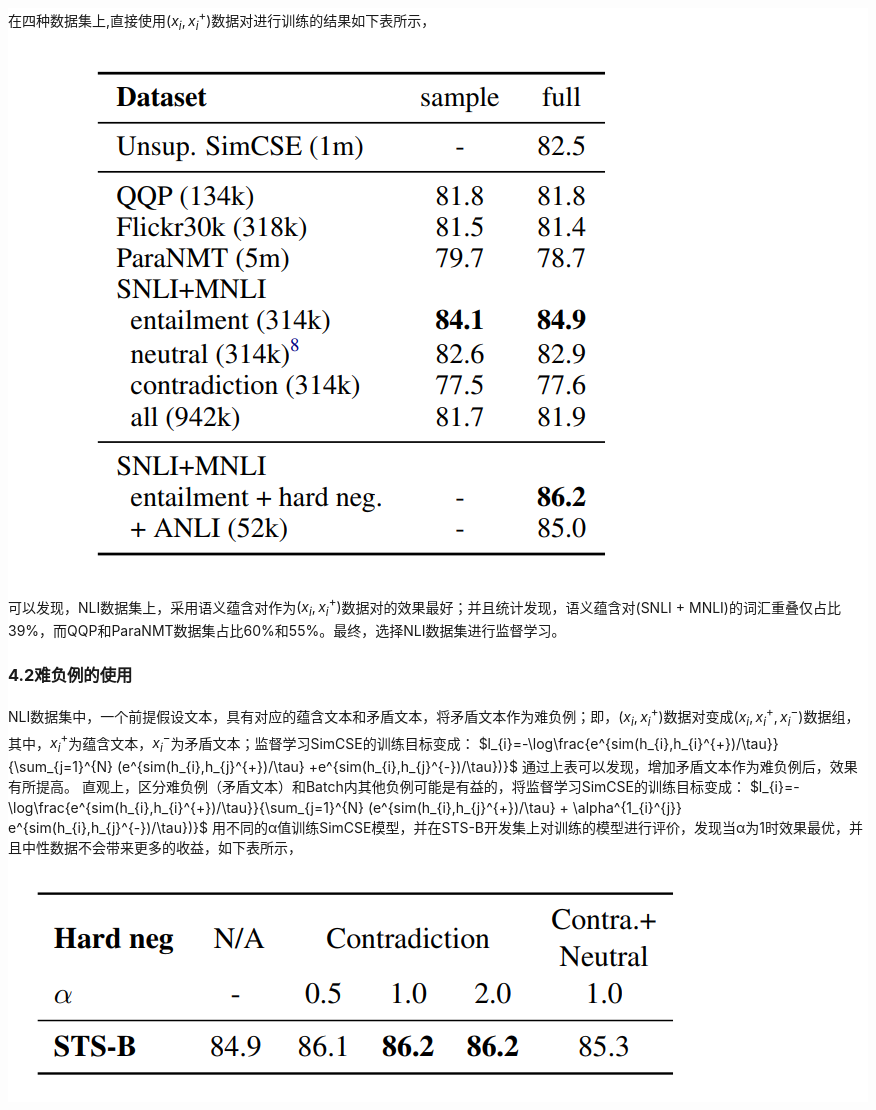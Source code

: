 在四种数据集上,直接使用$(x_{i}, x_{i}^{+})$数据对进行训练的结果如下表所示，
![](../../images/natural_language_processing/SimCSE/sim_cse_6.png)

可以发现，NLI数据集上，采用语义蕴含对作为$(x_{i}, x_{i}^{+})$数据对的效果最好；并且统计发现，语义蕴含对(SNLI + MNLI)的词汇重叠仅占比39%，而QQP和ParaNMT数据集占比60%和55%。最终，选择NLI数据集进行监督学习。
### 4.2难负例的使用
NLI数据集中，一个前提假设文本，具有对应的蕴含文本和矛盾文本，将矛盾文本作为难负例；即，$(x_{i}, x_{i}^{+})$数据对变成$(x_{i}, x_{i}^{+}, x_{i}^{-})$数据组，其中，$x_{i}^{+}$为蕴含文本，$x_{i}^{-}$为矛盾文本；监督学习SimCSE的训练目标变成：
$l_{i}=-\log\frac{e^{sim(h_{i},h_{i}^{+})/\tau}}{\sum_{j=1}^{N} (e^{sim(h_{i},h_{j}^{+})/\tau} +e^{sim(h_{i},h_{j}^{-})/\tau})}$
通过上表可以发现，增加矛盾文本作为难负例后，效果有所提高。
直观上，区分难负例（矛盾文本）和Batch内其他负例可能是有益的，将监督学习SimCSE的训练目标变成：
$l_{i}=-\log\frac{e^{sim(h_{i},h_{i}^{+})/\tau}}{\sum_{j=1}^{N} (e^{sim(h_{i},h_{j}^{+})/\tau} + \alpha^{1_{i}^{j}}  e^{sim(h_{i},h_{j}^{-})/\tau})}$
用不同的α值训练SimCSE模型，并在STS-B开发集上对训练的模型进行评价，发现当α为1时效果最优，并且中性数据不会带来更多的收益，如下表所示，
![](../../images/natural_language_processing/SimCSE/sim_cse_7.png)

